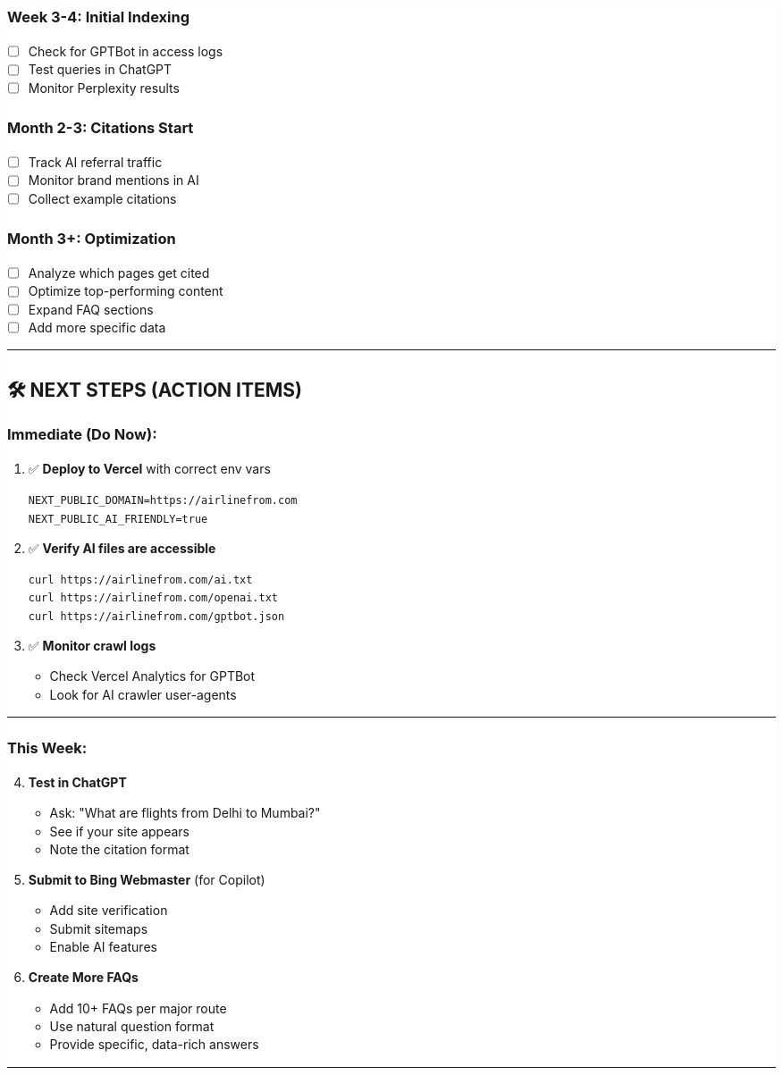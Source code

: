 ### Week 3-4: Initial Indexing
- [ ] Check for GPTBot in access logs
- [ ] Test queries in ChatGPT
- [ ] Monitor Perplexity results

### Month 2-3: Citations Start
- [ ] Track AI referral traffic
- [ ] Monitor brand mentions in AI
- [ ] Collect example citations

### Month 3+: Optimization
- [ ] Analyze which pages get cited
- [ ] Optimize top-performing content
- [ ] Expand FAQ sections
- [ ] Add more specific data

---

## 🛠️ NEXT STEPS (ACTION ITEMS)

### Immediate (Do Now):
1. ✅ **Deploy to Vercel** with correct env vars
   ```env
   NEXT_PUBLIC_DOMAIN=https://airlinefrom.com
   NEXT_PUBLIC_AI_FRIENDLY=true
   ```

2. ✅ **Verify AI files are accessible**
   ```bash
   curl https://airlinefrom.com/ai.txt
   curl https://airlinefrom.com/openai.txt
   curl https://airlinefrom.com/gptbot.json
   ```

3. ✅ **Monitor crawl logs**
   - Check Vercel Analytics for GPTBot
   - Look for AI crawler user-agents

---

### This Week:
4. **Test in ChatGPT**
   - Ask: "What are flights from Delhi to Mumbai?"
   - See if your site appears
   - Note the citation format

5. **Submit to Bing Webmaster** (for Copilot)
   - Add site verification
   - Submit sitemaps
   - Enable AI features

6. **Create More FAQs**
   - Add 10+ FAQs per major route
   - Use natural question format
   - Provide specific, data-rich answers

---
